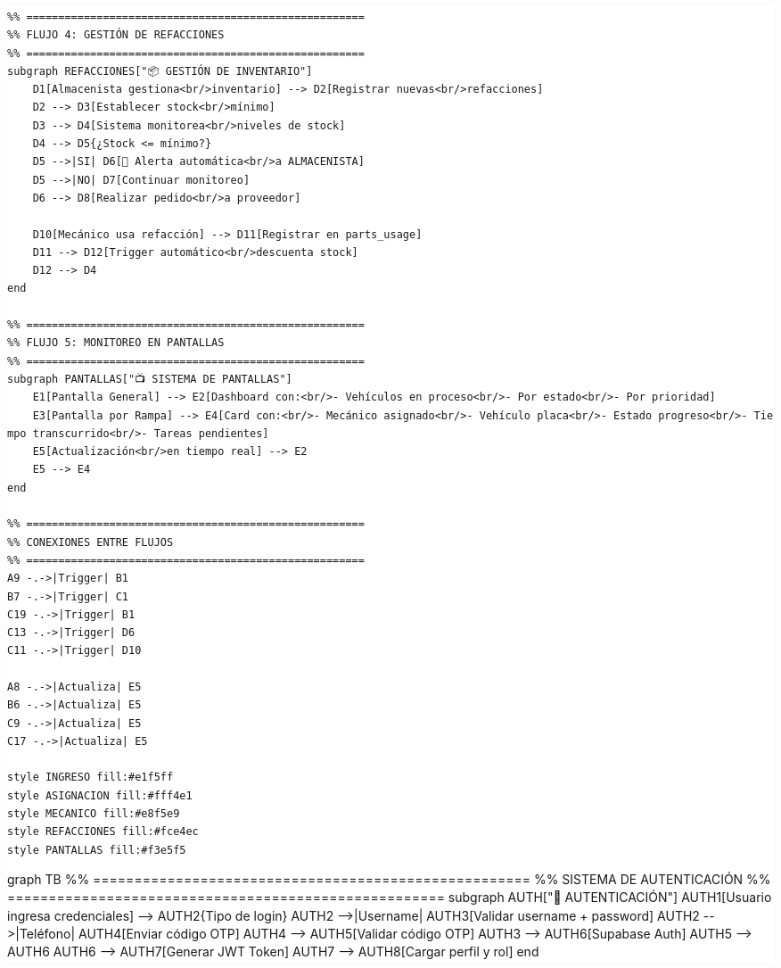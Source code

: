     %% =====================================================
    %% FLUJO 4: GESTIÓN DE REFACCIONES
    %% =====================================================
    subgraph REFACCIONES["📦 GESTIÓN DE INVENTARIO"]
        D1[Almacenista gestiona<br/>inventario] --> D2[Registrar nuevas<br/>refacciones]
        D2 --> D3[Establecer stock<br/>mínimo]
        D3 --> D4[Sistema monitorea<br/>niveles de stock]
        D4 --> D5{¿Stock <= mínimo?}
        D5 -->|SI| D6[🔔 Alerta automática<br/>a ALMACENISTA]
        D5 -->|NO| D7[Continuar monitoreo]
        D6 --> D8[Realizar pedido<br/>a proveedor]
        
        D10[Mecánico usa refacción] --> D11[Registrar en parts_usage]
        D11 --> D12[Trigger automático<br/>descuenta stock]
        D12 --> D4
    end

    %% =====================================================
    %% FLUJO 5: MONITOREO EN PANTALLAS
    %% =====================================================
    subgraph PANTALLAS["📺 SISTEMA DE PANTALLAS"]
        E1[Pantalla General] --> E2[Dashboard con:<br/>- Vehículos en proceso<br/>- Por estado<br/>- Por prioridad]
        E3[Pantalla por Rampa] --> E4[Card con:<br/>- Mecánico asignado<br/>- Vehículo placa<br/>- Estado progreso<br/>- Tiempo transcurrido<br/>- Tareas pendientes]
        E5[Actualización<br/>en tiempo real] --> E2
        E5 --> E4
    end

    %% =====================================================
    %% CONEXIONES ENTRE FLUJOS
    %% =====================================================
    A9 -.->|Trigger| B1
    B7 -.->|Trigger| C1
    C19 -.->|Trigger| B1
    C13 -.->|Trigger| D6
    C11 -.->|Trigger| D10
    
    A8 -.->|Actualiza| E5
    B6 -.->|Actualiza| E5
    C9 -.->|Actualiza| E5
    C17 -.->|Actualiza| E5

    style INGRESO fill:#e1f5ff
    style ASIGNACION fill:#fff4e1
    style MECANICO fill:#e8f5e9
    style REFACCIONES fill:#fce4ec
    style PANTALLAS fill:#f3e5f5


graph TB
    %% =====================================================
    %% SISTEMA DE AUTENTICACIÓN
    %% =====================================================
    subgraph AUTH["🔐 AUTENTICACIÓN"]
        AUTH1[Usuario ingresa credenciales] --> AUTH2{Tipo de login}
        AUTH2 -->|Username| AUTH3[Validar username + password]
        AUTH2 -->|Teléfono| AUTH4[Enviar código OTP]
        AUTH4 --> AUTH5[Validar código OTP]
        AUTH3 --> AUTH6[Supabase Auth]
        AUTH5 --> AUTH6
        AUTH6 --> AUTH7[Generar JWT Token]
        AUTH7 --> AUTH8[Cargar perfil y rol]
    end
